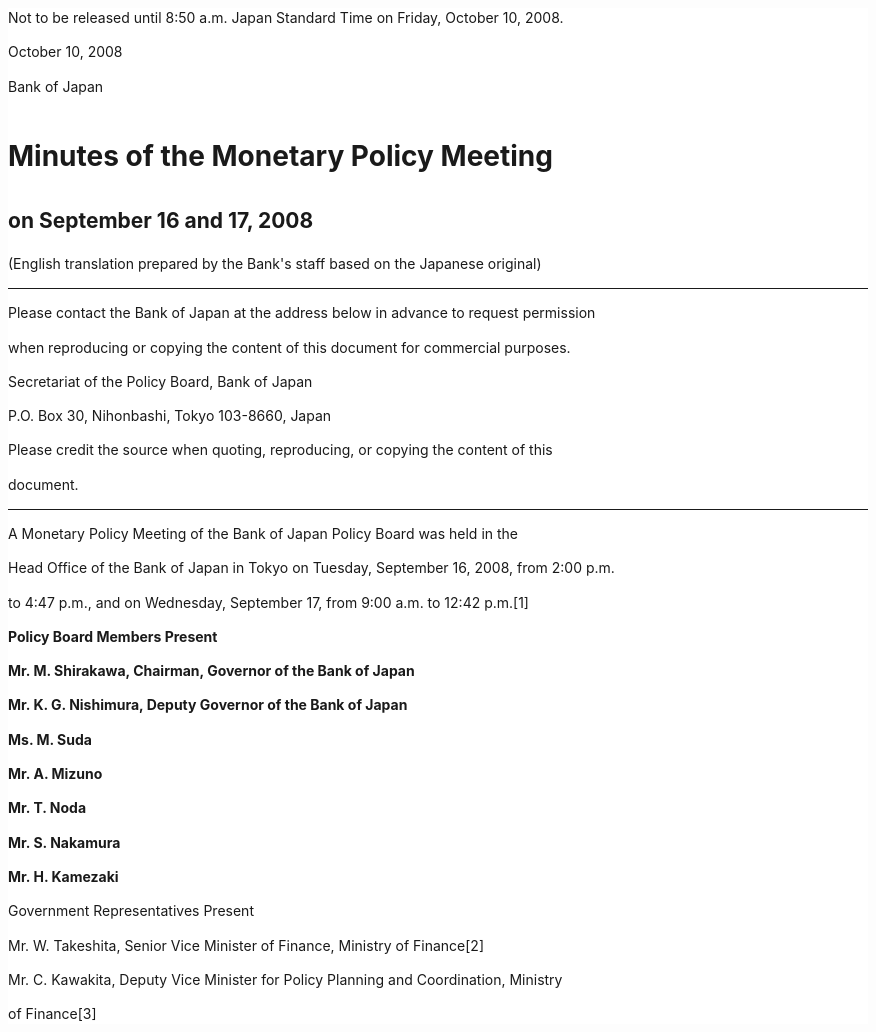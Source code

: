 Not to be released until 8:50 a.m.
Japan Standard Time on Friday,
October 10, 2008.

October 10, 2008

Bank of Japan

# Minutes of the Monetary Policy Meeting
## on September 16 and 17, 2008

(English translation prepared by the Bank's staff based on the Japanese original)


-----

Please contact the Bank of Japan at the address below in advance to request permission

when reproducing or copying the content of this document for commercial purposes.

Secretariat of the Policy Board, Bank of Japan

P.O. Box 30, Nihonbashi, Tokyo 103-8660, Japan

Please credit the source when quoting, reproducing, or copying the content of this

document.


-----

A Monetary Policy Meeting of the Bank of Japan Policy Board was held in the

Head Office of the Bank of Japan in Tokyo on Tuesday, September 16, 2008, from 2:00 p.m.

to 4:47 p.m., and on Wednesday, September 17, from 9:00 a.m. to 12:42 p.m.[1]

**Policy Board Members Present**

**Mr. M. Shirakawa, Chairman, Governor of the Bank of Japan**

**Mr. K. G. Nishimura, Deputy Governor of the Bank of Japan**

**Ms. M. Suda**

**Mr. A. Mizuno**

**Mr. T. Noda**

**Mr. S. Nakamura**

**Mr. H. Kamezaki**

Government Representatives Present

Mr. W. Takeshita, Senior Vice Minister of Finance, Ministry of Finance[2]

Mr. C. Kawakita, Deputy Vice Minister for Policy Planning and Coordination, Ministry

of Finance[3]
